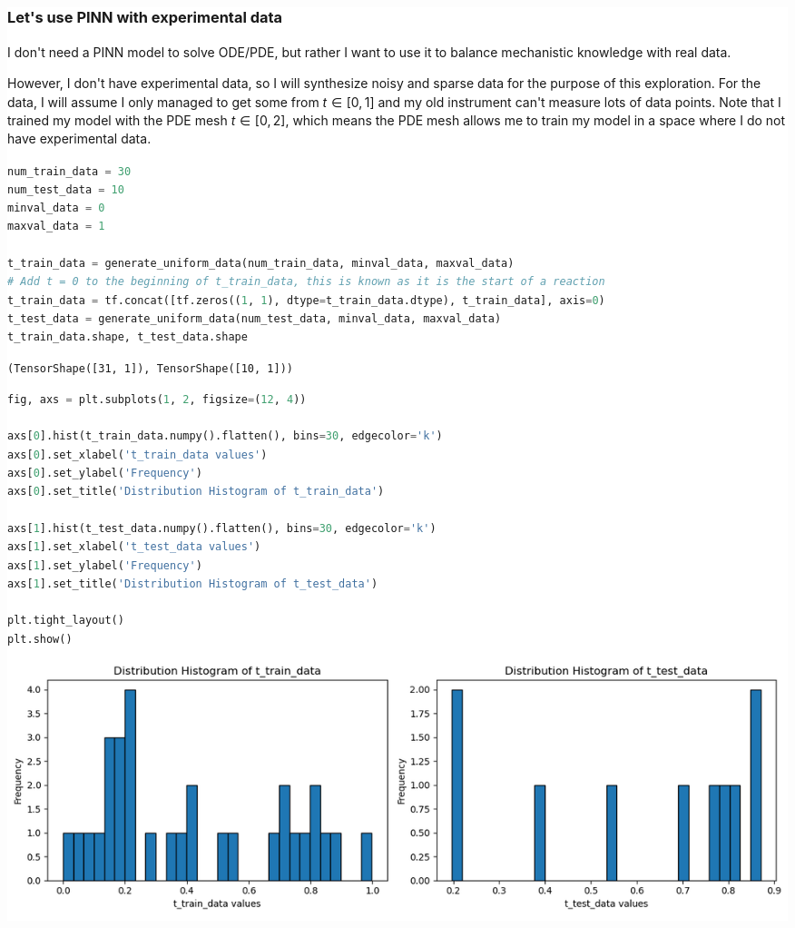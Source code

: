 ### Let's use PINN with experimental data

I don't need a PINN model to solve ODE/PDE, but rather I want to use it to balance mechanistic knowledge with real data.

However, I don't have experimental data, so I will synthesize noisy and sparse data for the purpose of this exploration.
For the data, I will assume I only managed to get some from $t \in [0, 1]$ and my old instrument can't measure lots of data points.
Note that I trained my model with the PDE mesh $t \in [0, 2]$, which means the PDE mesh allows me to train my model in a space where I do not have experimental data.


```python
num_train_data = 30
num_test_data = 10
minval_data = 0
maxval_data = 1

t_train_data = generate_uniform_data(num_train_data, minval_data, maxval_data)
# Add t = 0 to the beginning of t_train_data, this is known as it is the start of a reaction
t_train_data = tf.concat([tf.zeros((1, 1), dtype=t_train_data.dtype), t_train_data], axis=0)
t_test_data = generate_uniform_data(num_test_data, minval_data, maxval_data)
t_train_data.shape, t_test_data.shape
```




    (TensorShape([31, 1]), TensorShape([10, 1]))




```python
fig, axs = plt.subplots(1, 2, figsize=(12, 4))

axs[0].hist(t_train_data.numpy().flatten(), bins=30, edgecolor='k')
axs[0].set_xlabel('t_train_data values')
axs[0].set_ylabel('Frequency')
axs[0].set_title('Distribution Histogram of t_train_data')

axs[1].hist(t_test_data.numpy().flatten(), bins=30, edgecolor='k')
axs[1].set_xlabel('t_test_data values')
axs[1].set_ylabel('Frequency')
axs[1].set_title('Distribution Histogram of t_test_data')

plt.tight_layout()
plt.show()
```


    
![png](../images/posts/pinn-in-chemistry/output_20_0.png)
    